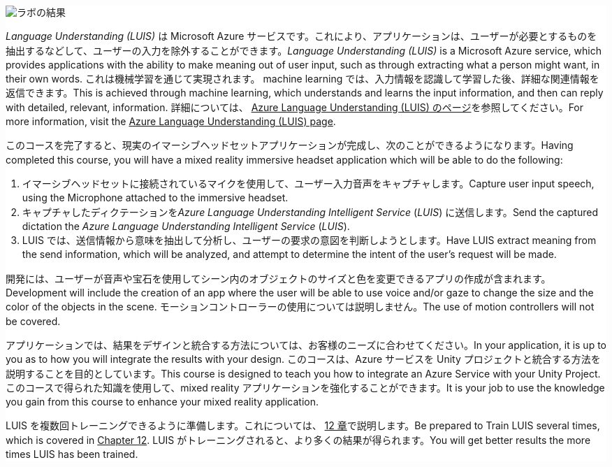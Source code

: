 ![ラボの結果](images/AzureLabs-Lab3-000.png)

<span data-ttu-id="8c6f5-113">*Language Understanding (LUIS)* は Microsoft Azure サービスです。これにより、アプリケーションは、ユーザーが必要とするものを抽出するなどして、ユーザーの入力を除外することができます。</span><span class="sxs-lookup"><span data-stu-id="8c6f5-113">*Language Understanding (LUIS)* is a Microsoft Azure service, which provides applications with the ability to make meaning out of user input, such as through extracting what a person might want, in their own words.</span></span> <span data-ttu-id="8c6f5-114">これは機械学習を通じて実現されます。 machine learning では、入力情報を認識して学習した後、詳細な関連情報を返信できます。</span><span class="sxs-lookup"><span data-stu-id="8c6f5-114">This is achieved through machine learning, which understands and learns the input information, and then can reply with detailed, relevant, information.</span></span> <span data-ttu-id="8c6f5-115">詳細については、 [Azure Language Understanding (LUIS) のページ](https://azure.microsoft.com/services/cognitive-services/language-understanding-intelligent-service/)を参照してください。</span><span class="sxs-lookup"><span data-stu-id="8c6f5-115">For more information, visit the [Azure Language Understanding (LUIS) page](https://azure.microsoft.com/services/cognitive-services/language-understanding-intelligent-service/).</span></span>

<span data-ttu-id="8c6f5-116">このコースを完了すると、現実のイマーシブヘッドセットアプリケーションが完成し、次のことができるようになります。</span><span class="sxs-lookup"><span data-stu-id="8c6f5-116">Having completed this course, you will have a mixed reality immersive headset application which will be able to do the following:</span></span>

1.  <span data-ttu-id="8c6f5-117">イマーシブヘッドセットに接続されているマイクを使用して、ユーザー入力音声をキャプチャします。</span><span class="sxs-lookup"><span data-stu-id="8c6f5-117">Capture user input speech, using the Microphone attached to the immersive headset.</span></span> 
2.  <span data-ttu-id="8c6f5-118">キャプチャしたディクテーションを*Azure Language Understanding Intelligent Service* (*LUIS*) に送信します。</span><span class="sxs-lookup"><span data-stu-id="8c6f5-118">Send the captured dictation the *Azure Language Understanding Intelligent Service* (*LUIS*).</span></span> 
3.  <span data-ttu-id="8c6f5-119">LUIS では、送信情報から意味を抽出して分析し、ユーザーの要求の意図を判断しようとします。</span><span class="sxs-lookup"><span data-stu-id="8c6f5-119">Have LUIS extract meaning from the send information, which will be analyzed, and attempt to determine the intent of the user’s request will be made.</span></span>

<span data-ttu-id="8c6f5-120">開発には、ユーザーが音声や宝石を使用してシーン内のオブジェクトのサイズと色を変更できるアプリの作成が含まれます。</span><span class="sxs-lookup"><span data-stu-id="8c6f5-120">Development will include the creation of an app where the user will be able to use voice and/or gaze to change the size and the color of the objects in the scene.</span></span> <span data-ttu-id="8c6f5-121">モーションコントローラーの使用については説明しません。</span><span class="sxs-lookup"><span data-stu-id="8c6f5-121">The use of motion controllers will not be covered.</span></span>

<span data-ttu-id="8c6f5-122">アプリケーションでは、結果をデザインと統合する方法については、お客様のニーズに合わせてください。</span><span class="sxs-lookup"><span data-stu-id="8c6f5-122">In your application, it is up to you as to how you will integrate the results with your design.</span></span> <span data-ttu-id="8c6f5-123">このコースは、Azure サービスを Unity プロジェクトと統合する方法を説明することを目的としています。</span><span class="sxs-lookup"><span data-stu-id="8c6f5-123">This course is designed to teach you how to integrate an Azure Service with your Unity Project.</span></span> <span data-ttu-id="8c6f5-124">このコースで得られた知識を使用して、mixed reality アプリケーションを強化することができます。</span><span class="sxs-lookup"><span data-stu-id="8c6f5-124">It is your job to use the knowledge you gain from this course to enhance your mixed reality application.</span></span>

<span data-ttu-id="8c6f5-125">LUIS を複数回トレーニングできるように準備します。これについては、 [12 章](#chapter-12--improving-your-luis-service)で説明します。</span><span class="sxs-lookup"><span data-stu-id="8c6f5-125">Be prepared to Train LUIS several times, which is covered in [Chapter 12](#chapter-12--improving-your-luis-service).</span></span> <span data-ttu-id="8c6f5-126">LUIS がトレーニングされると、より多くの結果が得られます。</span><span class="sxs-lookup"><span data-stu-id="8c6f5-126">You will get better results the more times LUIS has been trained.</span></span>
